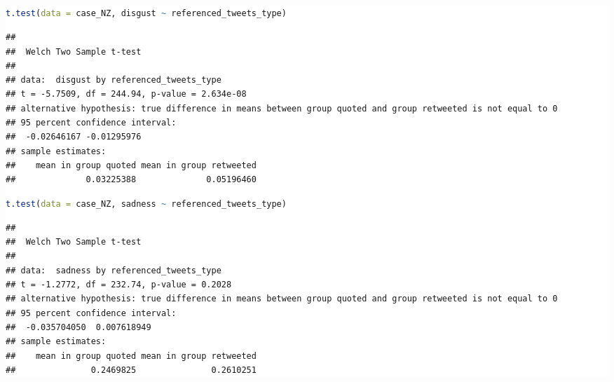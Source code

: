 ``` r
t.test(data = case_NZ, disgust ~ referenced_tweets_type)
```

    ## 
    ##  Welch Two Sample t-test
    ## 
    ## data:  disgust by referenced_tweets_type
    ## t = -5.7509, df = 244.94, p-value = 2.634e-08
    ## alternative hypothesis: true difference in means between group quoted and group retweeted is not equal to 0
    ## 95 percent confidence interval:
    ##  -0.02646167 -0.01295976
    ## sample estimates:
    ##    mean in group quoted mean in group retweeted 
    ##              0.03225388              0.05196460

``` r
t.test(data = case_NZ, sadness ~ referenced_tweets_type)
```

    ## 
    ##  Welch Two Sample t-test
    ## 
    ## data:  sadness by referenced_tweets_type
    ## t = -1.2772, df = 232.74, p-value = 0.2028
    ## alternative hypothesis: true difference in means between group quoted and group retweeted is not equal to 0
    ## 95 percent confidence interval:
    ##  -0.035704050  0.007618949
    ## sample estimates:
    ##    mean in group quoted mean in group retweeted 
    ##               0.2469825               0.2610251
